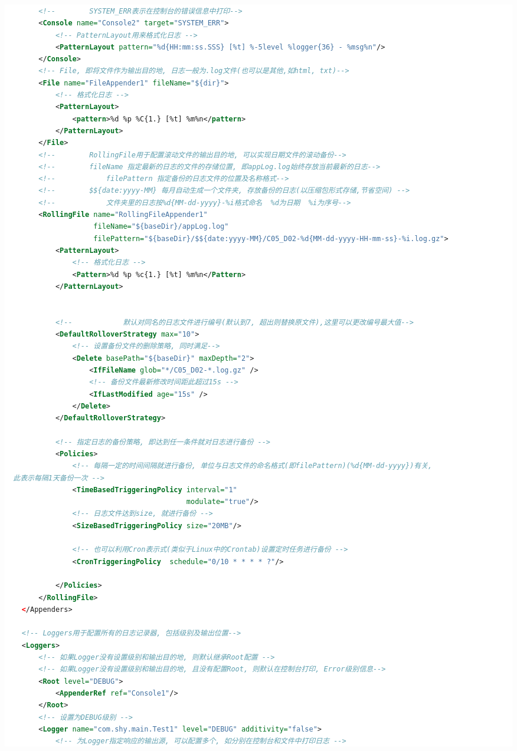   ```xml
          <!--        SYSTEM_ERR表示在控制台的错误信息中打印-->
          <Console name="Console2" target="SYSTEM_ERR">
              <!-- PatternLayout用来格式化日志 -->
              <PatternLayout pattern="%d{HH:mm:ss.SSS} [%t] %-5level %logger{36} - %msg%n"/>
          </Console>
          <!-- File, 即将文件作为输出目的地, 日志一般为.log文件(也可以是其他,如html, txt)-->
          <File name="FileAppender1" fileName="${dir}">
              <!-- 格式化日志 -->
              <PatternLayout>
                  <pattern>%d %p %C{1.} [%t] %m%n</pattern>
              </PatternLayout>
          </File>
          <!--        RollingFile用于配置滚动文件的输出目的地, 可以实现日期文件的滚动备份-->
          <!--        fileName 指定最新的日志的文件的存储位置, 即appLog.log始终存放当前最新的日志-->
          <!--            filePattern 指定备份的日志文件的位置及名称格式-->
          <!--        $${date:yyyy-MM} 每月自动生成一个文件夹, 存放备份的日志(以压缩包形式存储,节省空间) -->
          <!--            文件夹里的日志按%d{MM-dd-yyyy}-%i格式命名  %d为日期  %i为序号-->
          <RollingFile name="RollingFileAppender1"
                       fileName="${baseDir}/appLog.log"
                       filePattern="${baseDir}/$${date:yyyy-MM}/C05_D02-%d{MM-dd-yyyy-HH-mm-ss}-%i.log.gz">
              <PatternLayout>
                  <!-- 格式化日志 -->
                  <Pattern>%d %p %c{1.} [%t] %m%n</Pattern>
              </PatternLayout>
  
  
              <!--            默认对同名的日志文件进行编号(默认到7, 超出则替换原文件),这里可以更改编号最大值-->
              <DefaultRolloverStrategy max="10">
                  <!-- 设置备份文件的删除策略, 同时满足-->
                  <Delete basePath="${baseDir}" maxDepth="2">
                      <IfFileName glob="*/C05_D02-*.log.gz" />
                      <!-- 备份文件最新修改时间距此超过15s -->
                      <IfLastModified age="15s" />
                  </Delete>
              </DefaultRolloverStrategy>
  
              <!-- 指定日志的备份策略, 即达到任一条件就对日志进行备份 -->
              <Policies>
                  <!-- 每隔一定的时间间隔就进行备份, 单位与日志文件的命名格式(即filePattern)(%d{MM-dd-yyyy})有关, 
    此表示每隔1天备份一次 -->
                  <TimeBasedTriggeringPolicy interval="1"
                                             modulate="true"/>
                  <!-- 日志文件达到size, 就进行备份 -->
                  <SizeBasedTriggeringPolicy size="20MB"/>
  
                  <!-- 也可以利用Cron表示式(类似于Linux中的Crontab)设置定时任务进行备份 -->
                  <CronTriggeringPolicy  schedule="0/10 * * * * ?"/>
  
              </Policies>
          </RollingFile>
      </Appenders>
  
      <!-- Loggers用于配置所有的日志记录器, 包括级别及输出位置-->
      <Loggers>
          <!-- 如果Logger没有设置级别和输出目的地, 则默认继承Root配置 -->
          <!-- 如果Logger没有设置级别和输出目的地, 且没有配置Root, 则默认在控制台打印, Error级别信息-->
          <Root level="DEBUG">
              <AppenderRef ref="Console1"/>
          </Root>
          <!-- 设置为DEBUG级别 -->
          <Logger name="com.shy.main.Test1" level="DEBUG" additivity="false">
              <!-- 为Logger指定响应的输出源, 可以配置多个, 如分别在控制台和文件中打印日志 -->
  ```
